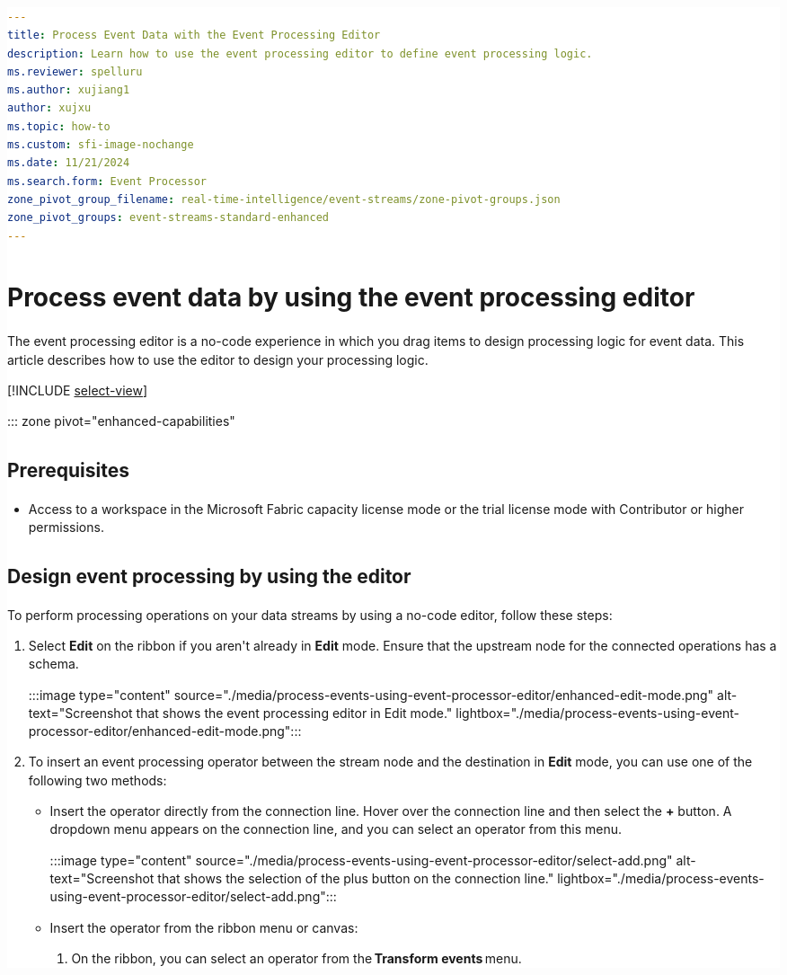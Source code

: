 ```yaml
---
title: Process Event Data with the Event Processing Editor
description: Learn how to use the event processing editor to define event processing logic.
ms.reviewer: spelluru
ms.author: xujiang1
author: xujxu
ms.topic: how-to
ms.custom: sfi-image-nochange
ms.date: 11/21/2024
ms.search.form: Event Processor
zone_pivot_group_filename: real-time-intelligence/event-streams/zone-pivot-groups.json
zone_pivot_groups: event-streams-standard-enhanced
---
```


# Process event data by using the event processing editor

The event processing editor is a no-code experience in which you drag items to design processing logic for event data. This article describes how to use the editor to design your processing logic.

[!INCLUDE [select-view](./includes/select-view.md)]

::: zone pivot="enhanced-capabilities"

## Prerequisites

- Access to a workspace in the Microsoft Fabric capacity license mode or the trial license mode with Contributor or higher permissions.

## Design event processing by using the editor

To perform processing operations on your data streams by using a no-code editor, follow these steps:

1. Select **Edit** on the ribbon if you aren't already in **Edit** mode. Ensure that the upstream node for the connected operations has a schema.

    :::image type="content" source="./media/process-events-using-event-processor-editor/enhanced-edit-mode.png" alt-text="Screenshot that shows the event processing editor in Edit mode." lightbox="./media/process-events-using-event-processor-editor/enhanced-edit-mode.png":::
1. To insert an event processing operator between the stream node and the destination in **Edit** mode, you can use one of the following two methods:
    - Insert the operator directly from the connection line. Hover over the connection line and then select the **+** button. A dropdown menu appears on the connection line, and you can select an operator from this menu.

        :::image type="content" source="./media/process-events-using-event-processor-editor/select-add.png" alt-text="Screenshot that shows the selection of the plus button on the connection line." lightbox="./media/process-events-using-event-processor-editor/select-add.png":::
    - Insert the operator from the ribbon menu or canvas:
        1. On the ribbon, you can select an operator from the **Transform events** menu.
